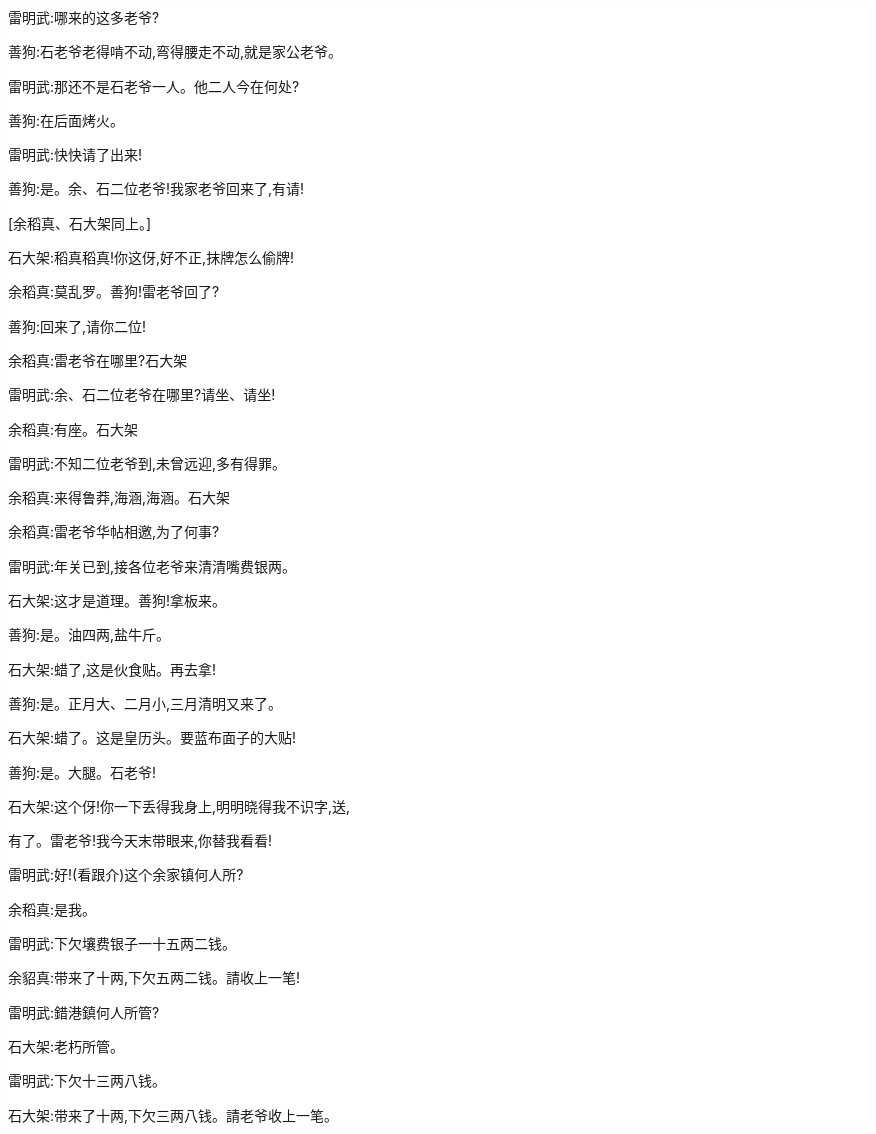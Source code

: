 雷明武:哪来的这多老爷?

善狗:石老爷老得啃不动,弯得腰走不动,就是家公老爷。

雷明武:那还不是石老爷一人。他二人今在何处?

善狗:在后面烤火。

雷明武:快快请了出来!

善狗:是。余、石二位老爷!我家老爷回来了,有请!

[余稻真、石大架同上。]

石大架:稻真稻真!你这伢,好不正,抹牌怎么偷牌!

余稻真:莫乱罗。善狗!雷老爷回了?

善狗:回来了,请你二位!

余稻真:雷老爷在哪里?石大架

雷明武:余、石二位老爷在哪里?请坐、请坐!

余稻真:有座。石大架

雷明武:不知二位老爷到,未曾远迎,多有得罪。

余稻真:来得鲁莽,海涵,海涵。石大架

余稻真:雷老爷华帖相邀,为了何事?

雷明武:年关已到,接各位老爷来清清嘴费银两。

石大架:这才是道理。善狗!拿板来。

善狗:是。油四两,盐牛斤。

石大架:蜡了,这是伙食贴。再去拿!

善狗:是。正月大、二月小,三月清明又来了。

石大架:蜡了。这是皇历头。要蓝布面子的大贴!

善狗:是。大腿。石老爷!

石大架:这个伢!你一下丢得我身上,明明晓得我不识字,送,

有了。雷老爷!我今天末带眼来,你替我看看!

雷明武:好!(看跟介)这个余家镇何人所?

余稻真:是我。

雷明武:下欠壤费银子一十五两二钱。

余貂真:带来了十两,下欠五两二钱。請收上一笔!

雷明武:錯港鎮何人所管?

石大架:老朽所管。

雷明武:下欠十三两八钱。

石大架:带来了十两,下欠三两八钱。請老爷收上一笔。
